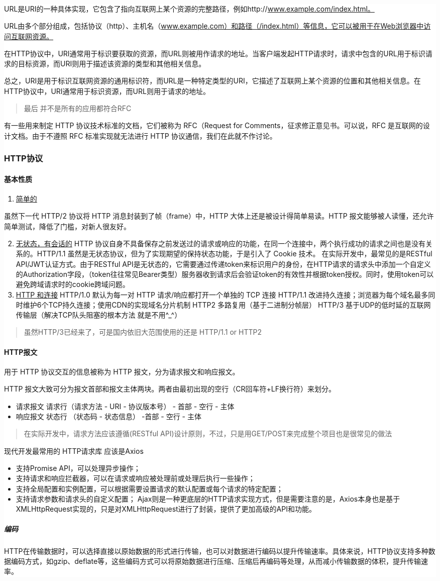 URL是URI的一种具体实现，它包含了指向互联网上某个资源的完整路径，例如http://www.example.com/index.html。

URL由多个部分组成，包括协议（http）、主机名（www.example.com）和路径（/index.html）等信息，它可以被用于在Web浏览器中访问互联网资源。

在HTTP协议中，URI通常用于标识要获取的资源，而URL则被用作请求的地址。当客户端发起HTTP请求时，请求中包含的URL用于标识请求的目标资源，而URI则用于描述该资源的类型和其他相关信息。

总之，URI是用于标识互联网资源的通用标识符，而URL是一种特定类型的URI，它描述了互联网上某个资源的位置和其他相关信息。在HTTP协议中，URI通常用于标识资源，而URL则用于请求的地址。

> 最后 并不是所有的应用都符合RFC

有一些用来制定 HTTP 协议技术标准的文档，它们被称为 RFC（Request for Comments，征求修正意见书。可以说，RFC 是互联网的设计文档。由于不遵照 RFC 标准实现就无法进行 HTTP 协议通信，我们在此就不作讨论。



### HTTP协议
#### 基本性质
1.  [简单的](https://developer.mozilla.org/zh-CN/docs/Web/HTTP/Overview#http_%E6%98%AF%E7%AE%80%E5%8D%95%E7%9A%84)

虽然下一代 HTTP/2 协议将 HTTP 消息封装到了帧（frame）中，HTTP 大体上还是被设计得简单易读。HTTP 报文能够被人读懂，还允许简单测试，降低了门槛，对新人很友好。

2. [无状态，有会话的](https://developer.mozilla.org/zh-CN/docs/Web/HTTP/Overview#http_%E6%98%AF%E6%97%A0%E7%8A%B6%E6%80%81%EF%BC%8C%E6%9C%89%E4%BC%9A%E8%AF%9D%E7%9A%84)
HTTP 协议自身不具备保存之前发送过的请求或响应的功能，在同一个连接中，两个执行成功的请求之间也是没有关系的。HTTP/1.1 虽然是无状态协议，但为了实现期望的保持状态功能，于是引入了 Cookie 技术。
在实际开发中，最常见的是RESTful API/JWT认证方式。由于RESTful API是无状态的，它需要通过传递token来标识用户的身份，在HTTP请求的请求头中添加一个自定义的Authorization字段，（token往往常见Bearer类型）服务器收到请求后会验证token的有效性并根据token授权。同时，使用token可以避免跨域请求时的cookie跨域问题。
3. [HTTP 和连接](https://developer.mozilla.org/zh-CN/docs/Web/HTTP/Overview#http_%E5%92%8C%E8%BF%9E%E6%8E%A5)
HTTP/1.0 默认为每一对 HTTP 请求/响应都打开一个单独的 TCP 连接
HTTP/1.1 改进持久连接；浏览器为每个域名最多同时维护6个TCP持久连接；使用CDN的实现域名分片机制
HTTP2 多路复用（基于二进制分帧层）
HTTP/3 基于UDP的低时延的互联网传输层（解决TCP队头阻塞的根本方法 就是不用^\_^）
> 虽然HTTP/3已经来了，可是国内依旧大范围使用的还是 HTTP/1.1 or HTTP2 

#### HTTP报文
用于 HTTP 协议交互的信息被称为 HTTP 报文，分为请求报文和响应报文。

HTTP 报文大致可分为报文首部和报文主体两块。两者由最初出现的空行（CR回车符+LF换行符）来划分。

* 请求报文 请求行（请求方法 - URI - 协议版本号） - 首部 - 空行 - 主体  
* 响应报文 状态行 （状态码 - 状态信息） -首部 - 空行 - 主体

> 在实际开发中，请求方法应该遵循(RESTful API)设计原则，不过，只是用GET/POST来完成整个项目也是很常见的做法

现代开发最常用的 HTTP请求库 应该是Axios

* 支持Promise API，可以处理异步操作；
* 支持请求和响应拦截器，可以在请求或响应被处理前或处理后执行一些操作；
* 支持全局配置和实例配置，可以根据需要设置请求的默认配置或每个请求的特定配置；
* 支持请求参数和请求头的自定义配置；
Ajax则是一种更底层的HTTP请求实现方式，但是需要注意的是，Axios本身也是基于XMLHttpRequest实现的，只是对XMLHttpRequest进行了封装，提供了更加高级的API和功能。

##### 编码
HTTP在传输数据时，可以选择直接以原始数据的形式进行传输，也可以对数据进行编码以提升传输速率。具体来说，HTTP协议支持多种数据编码方式，如gzip、deflate等，这些编码方式可以将原始数据进行压缩、压缩后再编码等处理，从而减小传输数据的体积，提升传输速率。
